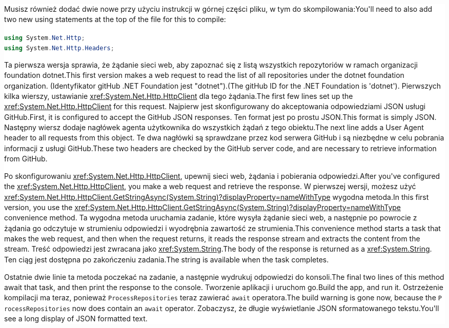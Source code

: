<span data-ttu-id="b3bfd-181">Musisz również dodać dwie nowe przy użyciu instrukcji w górnej części pliku, w tym do skompilowania:</span><span class="sxs-lookup"><span data-stu-id="b3bfd-181">You'll need to also add two new using statements at the top of the file for this to compile:</span></span>

```csharp
using System.Net.Http;
using System.Net.Http.Headers;
```

<span data-ttu-id="b3bfd-182">Ta pierwsza wersja sprawia, że żądanie sieci web, aby zapoznać się z listą wszystkich repozytoriów w ramach organizacji foundation dotnet.</span><span class="sxs-lookup"><span data-stu-id="b3bfd-182">This first version makes a web request to read the list of all repositories under the dotnet foundation organization.</span></span> <span data-ttu-id="b3bfd-183">(Identyfikator gitHub .NET Foundation jest "dotnet").</span><span class="sxs-lookup"><span data-stu-id="b3bfd-183">(The gitHub ID for the .NET Foundation is 'dotnet').</span></span> <span data-ttu-id="b3bfd-184">Pierwszych kilka wierszy, ustawianie <xref:System.Net.Http.HttpClient> dla tego żądania.</span><span class="sxs-lookup"><span data-stu-id="b3bfd-184">The first few lines set up the <xref:System.Net.Http.HttpClient> for this request.</span></span> <span data-ttu-id="b3bfd-185">Najpierw jest skonfigurowany do akceptowania odpowiedziami JSON usługi GitHub.</span><span class="sxs-lookup"><span data-stu-id="b3bfd-185">First, it is configured to accept the GitHub JSON responses.</span></span>
<span data-ttu-id="b3bfd-186">Ten format jest po prostu JSON.</span><span class="sxs-lookup"><span data-stu-id="b3bfd-186">This format is simply JSON.</span></span> <span data-ttu-id="b3bfd-187">Następny wiersz dodaje nagłówek agenta użytkownika do wszystkich żądań z tego obiektu.</span><span class="sxs-lookup"><span data-stu-id="b3bfd-187">The next line adds a User Agent header to all requests from this object.</span></span> <span data-ttu-id="b3bfd-188">Te dwa nagłówki są sprawdzane przez kod serwera GitHub i są niezbędne w celu pobrania informacji z usługi GitHub.</span><span class="sxs-lookup"><span data-stu-id="b3bfd-188">These two headers are checked by the GitHub server code, and are necessary to retrieve information from GitHub.</span></span>

<span data-ttu-id="b3bfd-189">Po skonfigurowaniu <xref:System.Net.Http.HttpClient>, upewnij sieci web, żądania i pobierania odpowiedzi.</span><span class="sxs-lookup"><span data-stu-id="b3bfd-189">After you've configured the <xref:System.Net.Http.HttpClient>, you make a web request and retrieve the response.</span></span> <span data-ttu-id="b3bfd-190">W pierwszej wersji, możesz użyć <xref:System.Net.Http.HttpClient.GetStringAsync(System.String)?displayProperty=nameWithType> wygodna metoda.</span><span class="sxs-lookup"><span data-stu-id="b3bfd-190">In this first version, you use the <xref:System.Net.Http.HttpClient.GetStringAsync(System.String)?displayProperty=nameWithType> convenience method.</span></span> <span data-ttu-id="b3bfd-191">Ta wygodna metoda uruchamia zadanie, które wysyła żądanie sieci web, a następnie po powrocie z żądania go odczytuje w strumieniu odpowiedzi i wyodrębnia zawartość ze strumienia.</span><span class="sxs-lookup"><span data-stu-id="b3bfd-191">This convenience method starts a task that makes the web request, and then when the request returns, it reads the response stream and extracts the content from the stream.</span></span> <span data-ttu-id="b3bfd-192">Treść odpowiedzi jest zwracana jako <xref:System.String>.</span><span class="sxs-lookup"><span data-stu-id="b3bfd-192">The body of the response is returned as a <xref:System.String>.</span></span> <span data-ttu-id="b3bfd-193">Ten ciąg jest dostępna po zakończeniu zadania.</span><span class="sxs-lookup"><span data-stu-id="b3bfd-193">The string is available when the task completes.</span></span> 

<span data-ttu-id="b3bfd-194">Ostatnie dwie linie ta metoda poczekać na zadanie, a następnie wydrukuj odpowiedzi do konsoli.</span><span class="sxs-lookup"><span data-stu-id="b3bfd-194">The final two lines of this method await that task, and then print the response to the console.</span></span>
<span data-ttu-id="b3bfd-195">Tworzenie aplikacji i uruchom go.</span><span class="sxs-lookup"><span data-stu-id="b3bfd-195">Build the app, and run it.</span></span> <span data-ttu-id="b3bfd-196">Ostrzeżenie kompilacji ma teraz, ponieważ `ProcessRepositories` teraz zawierać `await` operatora.</span><span class="sxs-lookup"><span data-stu-id="b3bfd-196">The build warning is gone now, because the `ProcessRepositories` now does contain an `await` operator.</span></span> <span data-ttu-id="b3bfd-197">Zobaczysz, że długie wyświetlanie JSON sformatowanego tekstu.</span><span class="sxs-lookup"><span data-stu-id="b3bfd-197">You'll see a long display of JSON formatted text.</span></span>   
